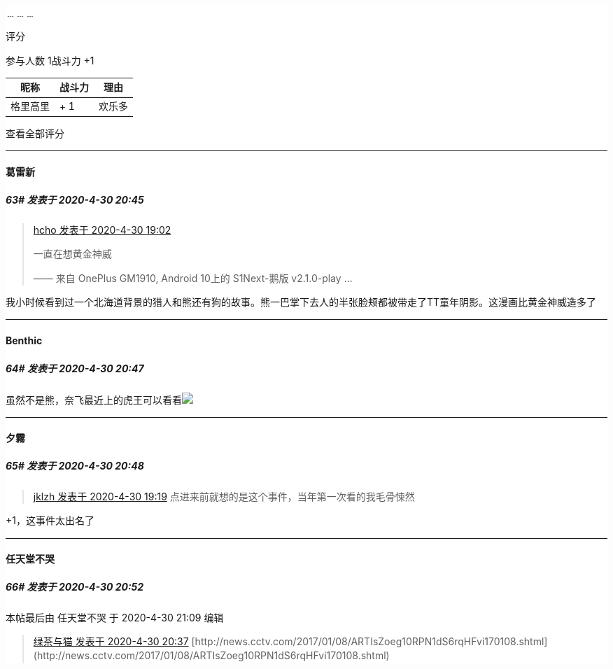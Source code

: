 
﹍﹍﹍

评分


 参与人数 1战斗力 +1

|昵称|战斗力|理由|
|----|---|---|
| 格里高里| + 1|欢乐多|


查看全部评分


-----

####  葛雷新  
##### 63#       发表于 2020-4-30 20:45


<blockquote><a href="httphttps://bbs.saraba1st.com/2b/forum.php?mod=redirect&amp;goto=findpost&amp;pid=47261732&amp;ptid=1931622" target="_blank">hcho 发表于 2020-4-30 19:02</a>

一直在想黄金神威


—— 来自 OnePlus GM1910, Android 10上的 S1Next-鹅版 v2.1.0-play ...</blockquote>
我小时候看到过一个北海道背景的猎人和熊还有狗的故事。熊一巴掌下去人的半张脸颊都被带走了TT童年阴影。这漫画比黄金神威造多了


-----

####  Benthic  
##### 64#       发表于 2020-4-30 20:47


虽然不是熊，奈飞最近上的虎王可以看看<img src="https://static.saraba1st.com/image/smiley/face2017/029.png" referrerpolicy="no-referrer">


-----

####  夕霧  
##### 65#       发表于 2020-4-30 20:48


<blockquote><a href="httphttps://bbs.saraba1st.com/2b/forum.php?mod=redirect&amp;goto=findpost&amp;pid=47261903&amp;ptid=1931622" target="_blank">jklzh 发表于 2020-4-30 19:19</a>
点进来前就想的是这个事件，当年第一次看的我毛骨悚然</blockquote>
+1，这事件太出名了


-----

####  任天堂不哭  
##### 66#       发表于 2020-4-30 20:52


 本帖最后由 任天堂不哭 于 2020-4-30 21:09 编辑 
<blockquote><a href="httphttps://bbs.saraba1st.com/2b/forum.php?mod=redirect&amp;goto=findpost&amp;pid=47262628&amp;ptid=1931622" target="_blank">绿茶与猫 发表于 2020-4-30 20:37</a>
[http://news.cctv.com/2017/01/08/ARTIsZoeg10RPN1dS6rqHFvi170108.shtml](http://news.cctv.com/2017/01/08/ARTIsZoeg10RPN1dS6rqHFvi170108.shtml)
